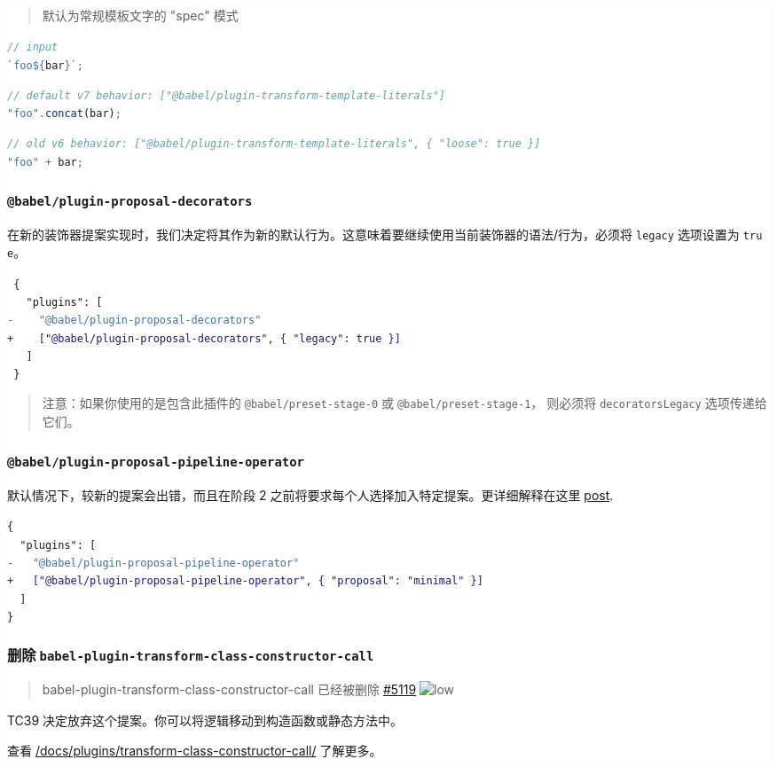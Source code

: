 
> 默认为常规模板文字的 "spec" 模式

```js
// input
`foo${bar}`;
```

```js
// default v7 behavior: ["@babel/plugin-transform-template-literals"]
"foo".concat(bar);
```

```js
// old v6 behavior: ["@babel/plugin-transform-template-literals", { "loose": true }]
"foo" + bar;
```

### `@babel/plugin-proposal-decorators`

在新的装饰器提案实现时，我们决定将其作为新的默认行为。这意味着要继续使用当前装饰器的语法/行为，必须将 `legacy` 选项设置为 `true`。

```diff
 {
   "plugins": [
-    "@babel/plugin-proposal-decorators"
+    ["@babel/plugin-proposal-decorators", { "legacy": true }]
   ]
 }
```

> 注意：如果你使用的是包含此插件的 `@babel/preset-stage-0` 或 `@babel/preset-stage-1`， 则必须将 `decoratorsLegacy` 选项传递给它们。

### `@babel/plugin-proposal-pipeline-operator`

默认情况下，较新的提案会出错，而且在阶段 2 之前将要求每个人选择加入特定提案。更详细解释在这里 [post](https://babeljs.io/blog/2018/07/19/whats-happening-with-the-pipeline-proposal).

```diff
{
  "plugins": [
-   "@babel/plugin-proposal-pipeline-operator"
+   ["@babel/plugin-proposal-pipeline-operator", { "proposal": "minimal" }]
  ]
}
```

### 删除 `babel-plugin-transform-class-constructor-call`

> babel-plugin-transform-class-constructor-call 已经被删除 [#5119](https://github.com/babel/babel/pull/5119) ![low](https://img.shields.io/badge/risk%20of%20breakage%3F-low-yellowgreen.svg)

TC39 决定放弃这个提案。你可以将逻辑移动到构造函数或静态方法中。

查看 [/docs/plugins/transform-class-constructor-call/](/docs/plugins/transform-class-constructor-call/) 了解更多。
